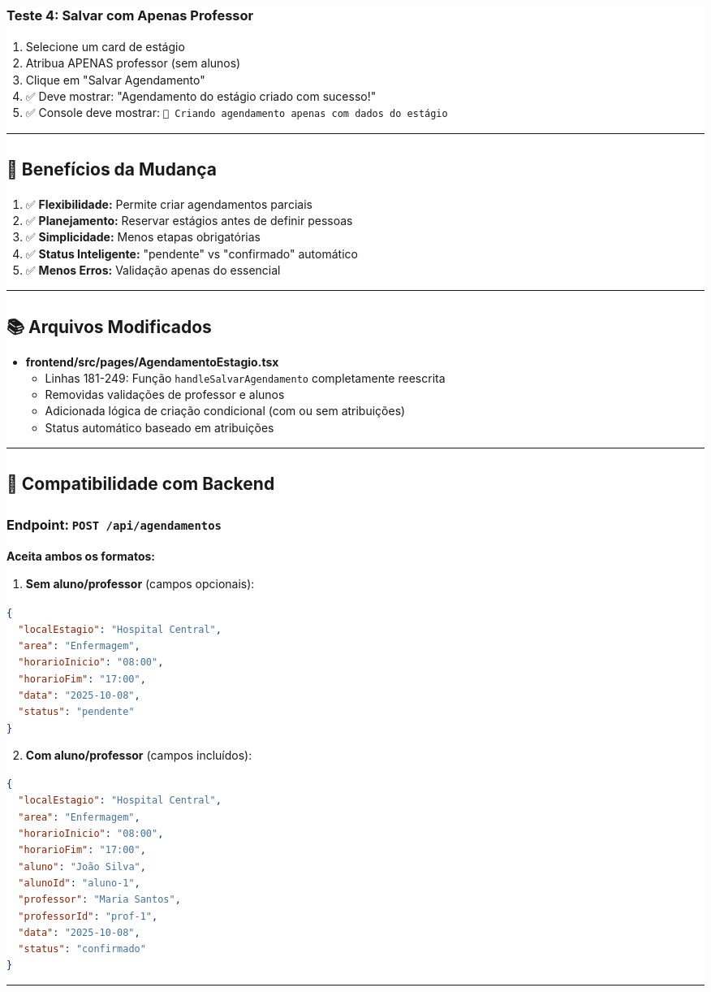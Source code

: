 ### Teste 4: Salvar com Apenas Professor
1. Selecione um card de estágio
2. Atribua APENAS professor (sem alunos)
3. Clique em "Salvar Agendamento"
4. ✅ Deve mostrar: "Agendamento do estágio criado com sucesso!"
5. ✅ Console deve mostrar: `📝 Criando agendamento apenas com dados do estágio`

---

## 📝 Benefícios da Mudança

1. ✅ **Flexibilidade:** Permite criar agendamentos parciais
2. ✅ **Planejamento:** Reservar estágios antes de definir pessoas
3. ✅ **Simplicidade:** Menos etapas obrigatórias
4. ✅ **Status Inteligente:** "pendente" vs "confirmado" automático
5. ✅ **Menos Erros:** Validação apenas do essencial

---

## 📚 Arquivos Modificados

- **frontend/src/pages/AgendamentoEstagio.tsx**
  - Linhas 181-249: Função `handleSalvarAgendamento` completamente reescrita
  - Removidas validações de professor e alunos
  - Adicionada lógica de criação condicional (com ou sem atribuições)
  - Status automático baseado em atribuições

---

## 🔄 Compatibilidade com Backend

### Endpoint: `POST /api/agendamentos`

**Aceita ambos os formatos:**

1. **Sem aluno/professor** (campos opcionais):
```json
{
  "localEstagio": "Hospital Central",
  "area": "Enfermagem",
  "horarioInicio": "08:00",
  "horarioFim": "17:00",
  "data": "2025-10-08",
  "status": "pendente"
}
```

2. **Com aluno/professor** (campos incluídos):
```json
{
  "localEstagio": "Hospital Central",
  "area": "Enfermagem",
  "horarioInicio": "08:00",
  "horarioFim": "17:00",
  "aluno": "João Silva",
  "alunoId": "aluno-1",
  "professor": "Maria Santos",
  "professorId": "prof-1",
  "data": "2025-10-08",
  "status": "confirmado"
}
```

---